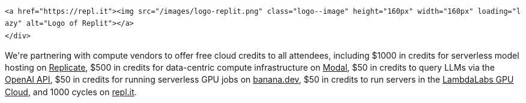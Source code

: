     <a href="https://repl.it"><img src="/images/logo-replit.png" class="logo--image" height="160px" width="160px" loading="lazy" alt="Logo of Replit"></a>
    </div>
</div>

We're partnering with compute vendors to offer free cloud credits to all attendees, including $1000 in credits for serverless model hosting on [Replicate](https://replicate.com), $500 in credits for data-centric compute infrastructure on [Modal](https://modal.com), $50 in credits to query LLMs via the [OpenAI API](https://openai.com/api/),  $50 in credits for running serverless GPU jobs on [banana.dev](https://banana.dev), $50 in credits to run servers in the [LambdaLabs GPU Cloud](https://lambdalabs.com/cloud), and 1000 cycles on [repl.it](https://repl.it).
